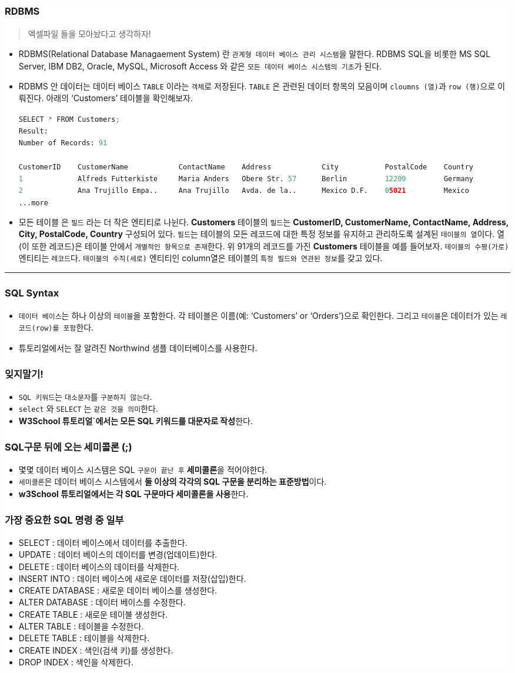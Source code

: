 ### RDBMS
> 엑셀파일 들을 모아놨다고 생각하자!

- RDBMS(Relational Database Managaement System) 란 `관계형 데이터 베이스 관리 시스템`을 말한다. RDBMS SQL을 비롯한 MS SQL Server, IBM DB2, Oracle, MySQL, Microsoft Access 와 같은 `모든 데이터 베이스 시스템의 기초`가 된다.

- RDBMS 안 데이터는 데이터 베이스 `TABLE` 이라는 `객체`로 저장된다. `TABLE` 은 관련된 데이터 항목의 모음이며 `cloumns (열)`과 `row (행)`으로 이뤄진다. 아래의 ‘Customers’ 테이블을 확인해보자.

  ```python
  SELECT * FROM Customers;
  Result:
  Number of Records: 91

  CustomerID    CustomerName            ContactName    Address            City           PostalCode    Country
  1             Alfreds Futterkiste     Maria Anders   Obere Str. 57      Berlin         12209         Germany
  2             Ana Trujillo Empa..     Ana Trujillo   Avda. de la..      Mexico D.F.    05021         Mexico
  ...more
  ```
- 모든 테이블 은 `필드` 라는 더 작은 엔티티로 나뉜다. **Customers** 테이블의 `필드`는 **CustomerID, CustomerName, ContactName, Address, City, PostalCode, Country** 구성되어 있다. `필드`는 테이블의 모든 레코드에 대한 특정 정보를 유지하고 관리하도록 설계된 `테이블의 열`이다. 열(이 또한 레코드)은 테이블 안에서 `개별적인 항목으로 존재`한다. 위 91개의 레코드를 가진 **Customers** 테이블을 예를 들어보자. `테이블의 수평(가로)` 엔티티는 `레코드`다. `테이블의 수직(세로)` 엔티티인 column열은 테이블의 `특정 필드와 연관된 정보`를 갖고 있다.
---

### SQL Syntax
- `데이터 베이스`는 하나 이상의 `테이블`을 포함한다. 각 테이블은 이름(예: ‘Customers’ or ‘Orders’)으로 확인한다. 그리고 `테이블`은 데이터가 있는 `레코드(row)를 포함`한다.

- 튜토리얼에서는 잘 알려진 Northwind 샘플 데이터베이스를 사용한다.

### 잊지말기!
- `SQL 키워드`는 `대소문자`를 `구분하지 않는다`.
- `select` 와 `SELECT` 는 `같은 것을 의미`한다.
- **W3School 튜토리얼`에서는 모든 SQL 키워드를 대문자로 작성**한다.

### SQL구문 뒤에 오는 세미콜론 (;)
- 몇몇 데이터 베이스 시스템은 SQL `구문이 끝난 후` **세미콜론**을 적어야한다.
- `세미콜론`은 데이터 베이스 시스템에서 **둘 이상의 각각의 SQL 구문을 분리하는 표준방법**이다.
- **w3School 튜토리얼에서는 각 SQL 구문마다 세미콜론을 사용**한다.

### 가장 중요한 SQL 명령 중 일부
- SELECT : 데이터 베이스에서 데이터를 추출한다.
- UPDATE : 데이터 베이스의 데이터를 변경(업데이트)한다.
- DELETE : 데이터 베이스의 데이터를 삭제한다.
- INSERT INTO : 데이터 베이스에 새로운 데이터를 저장(삽입)한다.
- CREATE DATABASE : 새로운 데이터 베이스를 생성한다.
- ALTER DATABASE : 데이터 베이스를 수정한다.
- CREATE TABLE : 새로운 테이블 생성한다.
- ALTER TABLE : 테이블을 수정한다.
- DELETE TABLE : 테이블을 삭제한다.
- CREATE INDEX : 색인(검색 키)를 생성한다.
- DROP INDEX : 색인을 삭제한다.
